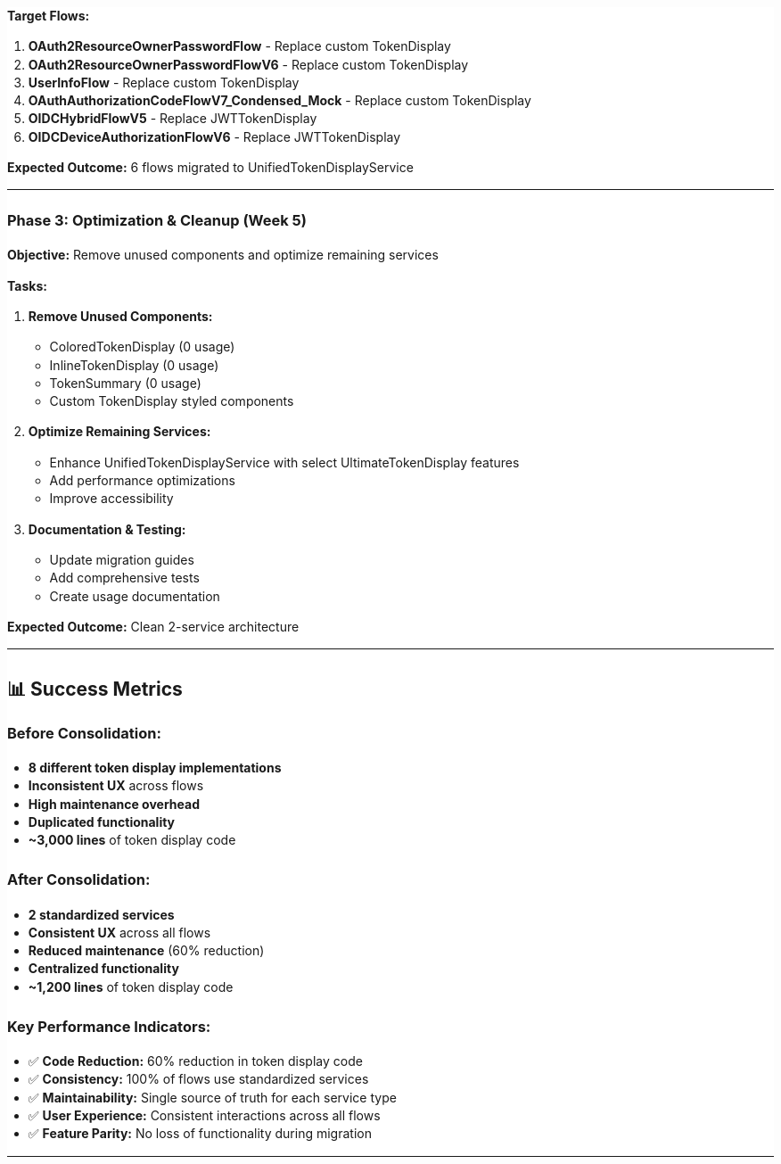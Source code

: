 **Target Flows:**
1. **OAuth2ResourceOwnerPasswordFlow** - Replace custom TokenDisplay
2. **OAuth2ResourceOwnerPasswordFlowV6** - Replace custom TokenDisplay
3. **UserInfoFlow** - Replace custom TokenDisplay
4. **OAuthAuthorizationCodeFlowV7_Condensed_Mock** - Replace custom TokenDisplay
5. **OIDCHybridFlowV5** - Replace JWTTokenDisplay
6. **OIDCDeviceAuthorizationFlowV6** - Replace JWTTokenDisplay

**Expected Outcome:** 6 flows migrated to UnifiedTokenDisplayService

---

### **Phase 3: Optimization & Cleanup** (Week 5)
**Objective:** Remove unused components and optimize remaining services

**Tasks:**
1. **Remove Unused Components:**
   - ColoredTokenDisplay (0 usage)
   - InlineTokenDisplay (0 usage) 
   - TokenSummary (0 usage)
   - Custom TokenDisplay styled components

2. **Optimize Remaining Services:**
   - Enhance UnifiedTokenDisplayService with select UltimateTokenDisplay features
   - Add performance optimizations
   - Improve accessibility

3. **Documentation & Testing:**
   - Update migration guides
   - Add comprehensive tests
   - Create usage documentation

**Expected Outcome:** Clean 2-service architecture

---

## 📊 **Success Metrics**

### **Before Consolidation:**
- **8 different token display implementations**
- **Inconsistent UX** across flows
- **High maintenance overhead**
- **Duplicated functionality**
- **~3,000 lines** of token display code

### **After Consolidation:**
- **2 standardized services**
- **Consistent UX** across all flows
- **Reduced maintenance** (60% reduction)
- **Centralized functionality**
- **~1,200 lines** of token display code

### **Key Performance Indicators:**
- ✅ **Code Reduction:** 60% reduction in token display code
- ✅ **Consistency:** 100% of flows use standardized services
- ✅ **Maintainability:** Single source of truth for each service type
- ✅ **User Experience:** Consistent interactions across all flows
- ✅ **Feature Parity:** No loss of functionality during migration

---